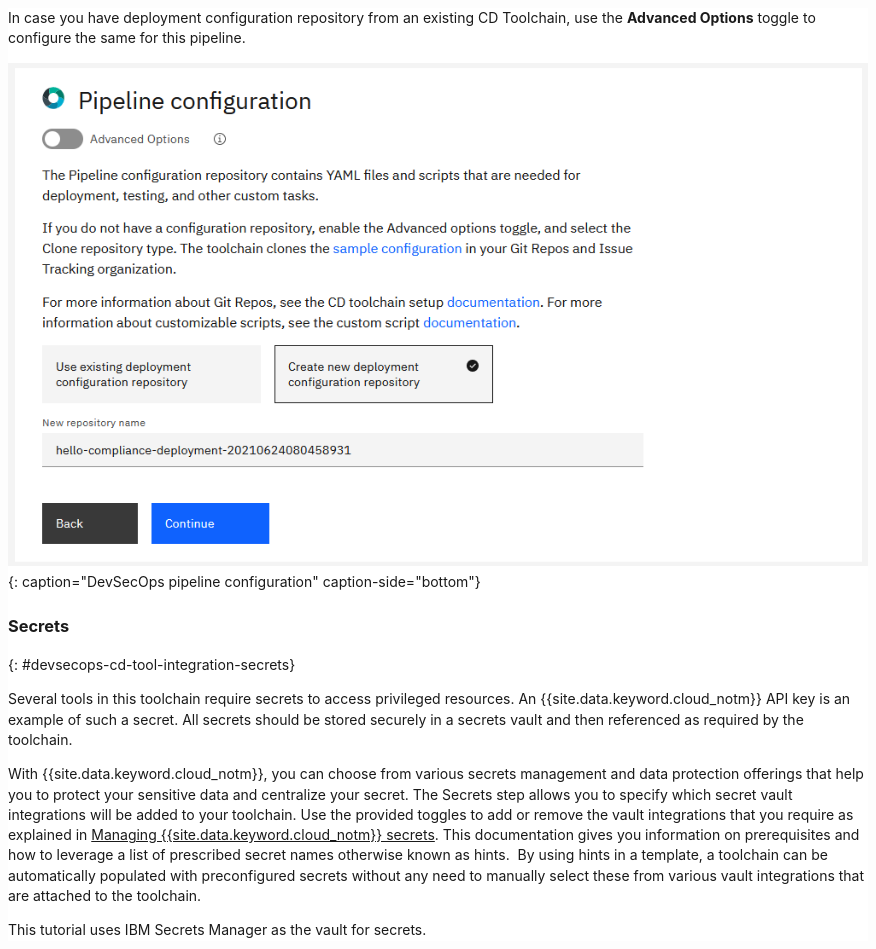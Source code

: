 In case you have deployment configuration repository from an existing CD Toolchain, use the **Advanced Options** toggle to configure the same for this pipeline.

![DevSecOps pipeline configuration](images/devsecops-cd-pipeline-config.png){: caption="DevSecOps pipeline configuration" caption-side="bottom"}

### Secrets
{: #devsecops-cd-tool-integration-secrets}

Several tools in this toolchain require secrets to access privileged resources. An {{site.data.keyword.cloud_notm}} API key is an example of such a secret. All secrets should be stored securely in a secrets vault and then referenced as required by the toolchain.

With {{site.data.keyword.cloud_notm}}, you can choose from various secrets management and data protection offerings that help you to protect your sensitive data and centralize your secret. The Secrets step allows you to specify which secret vault integrations will be added to your toolchain. Use the provided toggles to add or remove the vault integrations that you require as explained in [Managing {{site.data.keyword.cloud_notm}} secrets](/docs/secrets-manager?topic=secrets-manager-manage-secrets-ibm-cloud). This documentation gives you information on prerequisites and how to leverage a list of prescribed secret names otherwise known as hints.  By using hints in a template, a toolchain can be automatically populated with preconfigured secrets without any need to manually select these from various vault integrations that are attached to the toolchain.

This tutorial uses IBM Secrets Manager as the vault for secrets.
